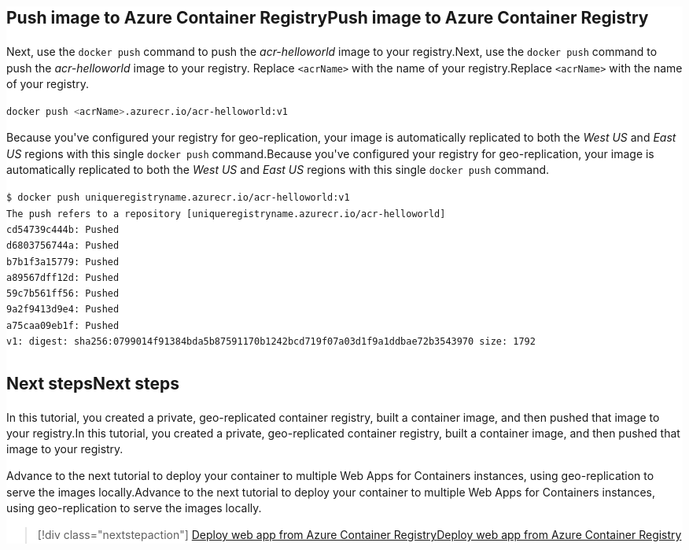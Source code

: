 ## <a name="push-image-to-azure-container-registry"></a><span data-ttu-id="ecf3b-180">Push image to Azure Container Registry</span><span class="sxs-lookup"><span data-stu-id="ecf3b-180">Push image to Azure Container Registry</span></span>

<span data-ttu-id="ecf3b-181">Next, use the `docker push` command to push the *acr-helloworld* image to your registry.</span><span class="sxs-lookup"><span data-stu-id="ecf3b-181">Next, use the `docker push` command to push the *acr-helloworld* image to your registry.</span></span> <span data-ttu-id="ecf3b-182">Replace `<acrName>` with the name of your registry.</span><span class="sxs-lookup"><span data-stu-id="ecf3b-182">Replace `<acrName>` with the name of your registry.</span></span>

```bash
docker push <acrName>.azurecr.io/acr-helloworld:v1
```

<span data-ttu-id="ecf3b-183">Because you've configured your registry for geo-replication, your image is automatically replicated to both the *West US* and *East US* regions with this single `docker push` command.</span><span class="sxs-lookup"><span data-stu-id="ecf3b-183">Because you've configured your registry for geo-replication, your image is automatically replicated to both the *West US* and *East US* regions with this single `docker push` command.</span></span>

```console
$ docker push uniqueregistryname.azurecr.io/acr-helloworld:v1
The push refers to a repository [uniqueregistryname.azurecr.io/acr-helloworld]
cd54739c444b: Pushed
d6803756744a: Pushed
b7b1f3a15779: Pushed
a89567dff12d: Pushed
59c7b561ff56: Pushed
9a2f9413d9e4: Pushed
a75caa09eb1f: Pushed
v1: digest: sha256:0799014f91384bda5b87591170b1242bcd719f07a03d1f9a1ddbae72b3543970 size: 1792
```

## <a name="next-steps"></a><span data-ttu-id="ecf3b-184">Next steps</span><span class="sxs-lookup"><span data-stu-id="ecf3b-184">Next steps</span></span>

<span data-ttu-id="ecf3b-185">In this tutorial, you created a private, geo-replicated container registry, built a container image, and then pushed that image to your registry.</span><span class="sxs-lookup"><span data-stu-id="ecf3b-185">In this tutorial, you created a private, geo-replicated container registry, built a container image, and then pushed that image to your registry.</span></span>

<span data-ttu-id="ecf3b-186">Advance to the next tutorial to deploy your container to multiple Web Apps for Containers instances, using geo-replication to serve the images locally.</span><span class="sxs-lookup"><span data-stu-id="ecf3b-186">Advance to the next tutorial to deploy your container to multiple Web Apps for Containers instances, using geo-replication to serve the images locally.</span></span>

> [!div class="nextstepaction"]
> [<span data-ttu-id="ecf3b-187">Deploy web app from Azure Container Registry</span><span class="sxs-lookup"><span data-stu-id="ecf3b-187">Deploy web app from Azure Container Registry</span></span>](container-registry-tutorial-deploy-app.md)


[tut-portal-01]: ./media/container-registry-tutorial-prepare-registry/tut-portal-01.png
[tut-portal-02]: ./media/container-registry-tutorial-prepare-registry/tut-portal-02.png
[tut-portal-03]: ./media/container-registry-tutorial-prepare-registry/tut-portal-03.png
[tut-portal-04]: ./media/container-registry-tutorial-prepare-registry/tut-portal-04.png
[tut-portal-05]: ./media/container-registry-tutorial-prepare-registry/tut-portal-05.png
[tut-app-01]: ./media/container-registry-tutorial-prepare-registry/tut-app-01.png
[tut-map-01]: ./media/container-registry-tutorial-prepare-registry/tut-map-01.png
[acr-helloworld-zip]: https://github.com/Azure-Samples/acr-helloworld/archive/master.zip
[aspnet-core]: http://dot.net
[dockerhub-aspnetcore]: https://hub.docker.com/r/microsoft/aspnetcore/
[dockerhub-aspnetcore-build]: https://store.docker.com/community/images/microsoft/aspnetcore-build
[dockerfile]: https://github.com/Azure-Samples/acr-helloworld/blob/master/AcrHelloworld/Dockerfile